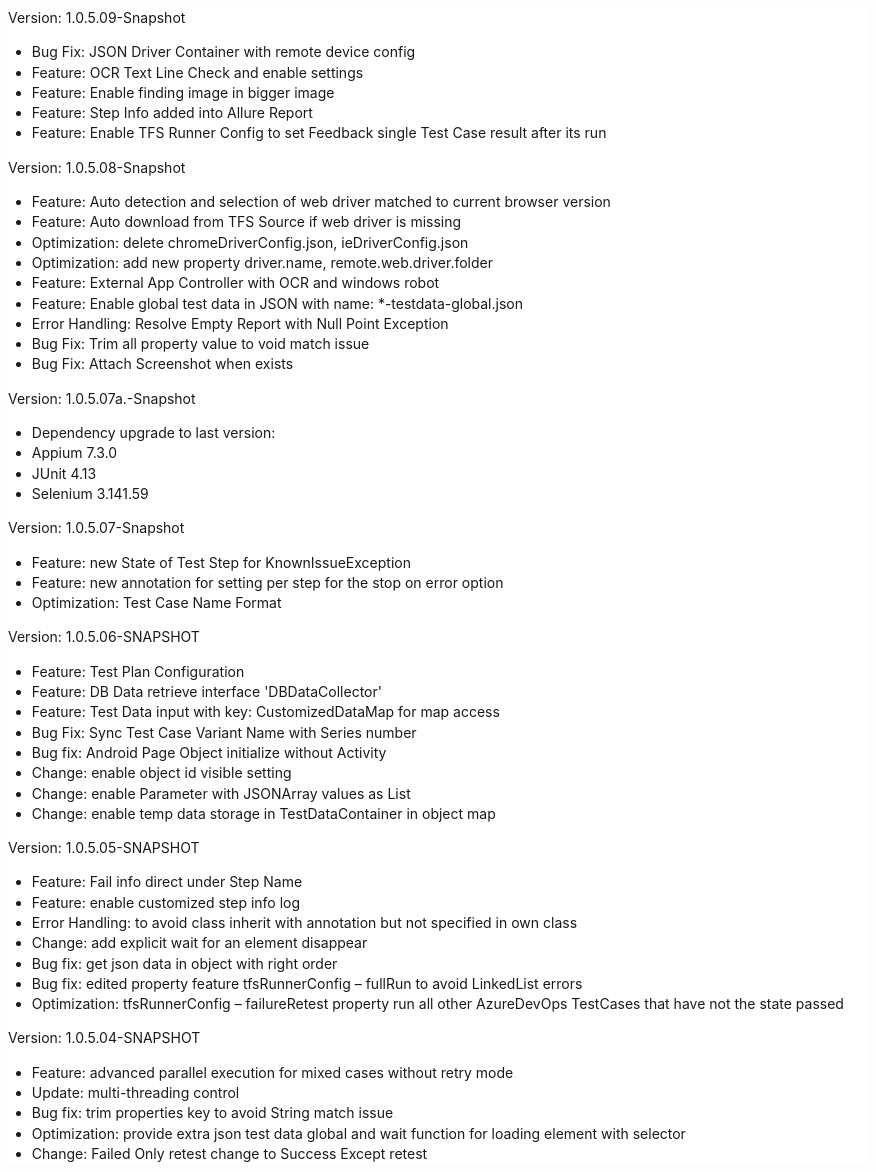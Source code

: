 Version: 1.0.5.09-Snapshot
* Bug Fix: JSON Driver Container with remote device config
* Feature: OCR Text Line Check and enable settings
* Feature: Enable finding image in bigger image
* Feature: Step Info added into Allure Report
* Feature: Enable TFS Runner Config to set Feedback single Test Case result after its run

Version: 1.0.5.08-Snapshot
* Feature: Auto detection and selection of web driver matched to current browser version
* Feature: Auto download from TFS Source if web driver is missing
* Optimization: delete chromeDriverConfig.json, ieDriverConfig.json
* Optimization: add new property driver.name, remote.web.driver.folder
* Feature: External App Controller with OCR and windows robot
* Feature: Enable global test data in JSON with name: *-testdata-global.json
* Error Handling: Resolve Empty Report with Null Point Exception
* Bug Fix: Trim all property value to void match issue
* Bug Fix: Attach Screenshot when exists

Version: 1.0.5.07a.-Snapshot
* Dependency upgrade to last version:
* Appium 7.3.0
* JUnit 4.13
* Selenium 3.141.59

Version: 1.0.5.07-Snapshot
* Feature: new State of Test Step for KnownIssueException
* Feature: new annotation for setting per step for the stop on error option
* Optimization: Test Case Name Format

Version: 1.0.5.06-SNAPSHOT
* Feature: Test Plan Configuration
* Feature: DB Data retrieve interface 'DBDataCollector'
* Feature: Test Data input with key: CustomizedDataMap for map access
* Bug Fix: Sync Test Case Variant Name with Series number
* Bug fix: Android Page Object initialize without Activity
* Change: enable object id visible setting
* Change: enable Parameter with JSONArray values as List
* Change: enable temp data storage in TestDataContainer in object map

Version: 1.0.5.05-SNAPSHOT
* Feature: Fail info direct under Step Name
* Feature: enable customized step info log
* Error Handling: to avoid class inherit with annotation but not specified in own class
* Change: add explicit wait for an element disappear
* Bug fix: get json data in object with right order
* Bug fix: edited property feature tfsRunnerConfig – fullRun to avoid LinkedList errors
* Optimization: tfsRunnerConfig – failureRetest property run all other AzureDevOps TestCases that have not the state passed

Version: 1.0.5.04-SNAPSHOT
* Feature: advanced parallel execution for mixed cases without retry mode
* Update: multi-threading control
* Bug fix: trim properties key to avoid String match issue
* Optimization: provide extra json test data global and wait function for loading element with selector
* Change: Failed Only retest change to Success Except retest

